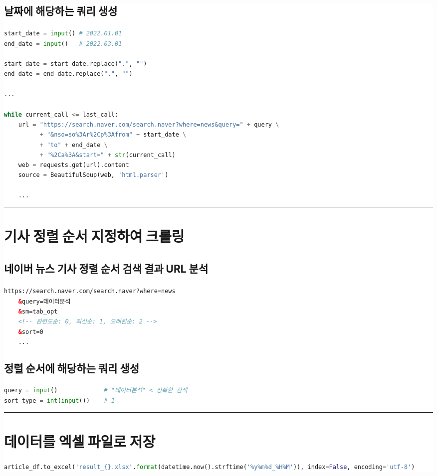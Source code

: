 ## 날짜에 해당하는 쿼리 생성

```python
start_date = input() # 2022.01.01
end_date = input()   # 2022.03.01

start_date = start_date.replace(".", "")
end_date = end_date.replace(".", "")

...

while current_call <= last_call:
    url = "https://search.naver.com/search.naver?where=news&query=" + query \
          + "&nso=so%3Ar%2Cp%3Afrom" + start_date \
          + "to" + end_date \
          + "%2Ca%3A&start=" + str(current_call)
    web = requests.get(url).content
    source = BeautifulSoup(web, 'html.parser')

    ...
```

---

# 기사 정렬 순서 지정하여 크롤링

## 네이버 뉴스 기사 정렬 순서 검색 결과 URL 분석

```html
https://search.naver.com/search.naver?where=news
    &query=데이터분석
    &sm=tab_opt
    <!-- 관련도순: 0, 최신순: 1, 오래된순: 2 -->
    &sort=0
    ...
```

## 정렬 순서에 해당하는 쿼리 생성

```python
query = input()             # "데이터분석" < 정확한 검색
sort_type = int(input())    # 1
```

---

# 데이터를 엑셀 파일로 저장

```python
article_df.to_excel('result_{}.xlsx'.format(datetime.now().strftime('%y%m%d_%H%M')), index=False, encoding='utf-8')
```